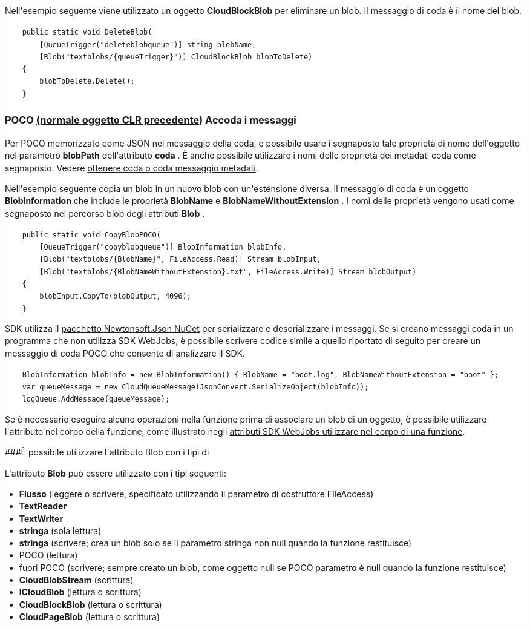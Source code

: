 Nell'esempio seguente viene utilizzato un oggetto **CloudBlockBlob** per eliminare un blob. Il messaggio di coda è il nome del blob.

        public static void DeleteBlob(
            [QueueTrigger("deleteblobqueue")] string blobName,
            [Blob("textblobs/{queueTrigger}")] CloudBlockBlob blobToDelete)
        {
            blobToDelete.Delete();
        }

### <a name="poco-plain-old-clr-objecthttpenwikipediaorgwikiplainoldclrobject-queue-messages"></a>POCO [(normale oggetto CLR precedente](http://en.wikipedia.org/wiki/Plain_Old_CLR_Object)) Accoda i messaggi

Per POCO memorizzato come JSON nel messaggio della coda, è possibile usare i segnaposto tale proprietà di nome dell'oggetto nel parametro **blobPath** dell'attributo **coda** . È anche possibile utilizzare i nomi delle proprietà dei metadati coda come segnaposto. Vedere [ottenere coda o coda messaggio metadati](#get-queue-or-queue-message-metadata).

Nell'esempio seguente copia un blob in un nuovo blob con un'estensione diversa. Il messaggio di coda è un oggetto **BlobInformation** che include le proprietà **BlobName** e **BlobNameWithoutExtension** . I nomi delle proprietà vengono usati come segnaposto nel percorso blob degli attributi **Blob** .

        public static void CopyBlobPOCO(
            [QueueTrigger("copyblobqueue")] BlobInformation blobInfo,
            [Blob("textblobs/{BlobName}", FileAccess.Read)] Stream blobInput,
            [Blob("textblobs/{BlobNameWithoutExtension}.txt", FileAccess.Write)] Stream blobOutput)
        {
            blobInput.CopyTo(blobOutput, 4096);
        }

SDK utilizza il [pacchetto Newtonsoft.Json NuGet](http://www.nuget.org/packages/Newtonsoft.Json) per serializzare e deserializzare i messaggi. Se si creano messaggi coda in un programma che non utilizza SDK WebJobs, è possibile scrivere codice simile a quello riportato di seguito per creare un messaggio di coda POCO che consente di analizzare il SDK.

        BlobInformation blobInfo = new BlobInformation() { BlobName = "boot.log", BlobNameWithoutExtension = "boot" };
        var queueMessage = new CloudQueueMessage(JsonConvert.SerializeObject(blobInfo));
        logQueue.AddMessage(queueMessage);

Se è necessario eseguire alcune operazioni nella funzione prima di associare un blob di un oggetto, è possibile utilizzare l'attributo nel corpo della funzione, come illustrato negli [attributi SDK WebJobs utilizzare nel corpo di una funzione](#use-webjobs-sdk-attributes-in-the-body-of-a-function).

###<a name="types-you-can-use-the-blob-attribute-with"></a>È possibile utilizzare l'attributo Blob con i tipi di

L'attributo **Blob** può essere utilizzato con i tipi seguenti:

* **Flusso** (leggere o scrivere, specificato utilizzando il parametro di costruttore FileAccess)
* **TextReader**
* **TextWriter**
* **stringa** (sola lettura)
* **stringa** (scrivere; crea un blob solo se il parametro stringa non null quando la funzione restituisce)
* POCO (lettura)
* fuori POCO (scrivere; sempre creato un blob, come oggetto null se POCO parametro è null quando la funzione restituisce)
* **CloudBlobStream** (scrittura)
* **ICloudBlob** (lettura o scrittura)
* **CloudBlockBlob** (lettura o scrittura)
* **CloudPageBlob** (lettura o scrittura)

